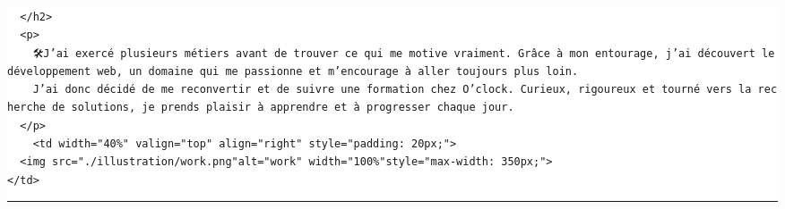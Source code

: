       </h2>
      <p>
        🛠️J’ai exercé plusieurs métiers avant de trouver ce qui me motive vraiment. Grâce à mon entourage, j’ai découvert le développement web, un domaine qui me passionne et m’encourage à aller toujours plus loin.
        J’ai donc décidé de me reconvertir et de suivre une formation chez O’clock. Curieux, rigoureux et tourné vers la recherche de solutions, je prends plaisir à apprendre et à progresser chaque jour.
      </p>
        <td width="40%" valign="top" align="right" style="padding: 20px;">
      <img src="./illustration/work.png"alt="work" width="100%"style="max-width: 350px;">
    </td>
  </tr>
</table>
 </div>

---